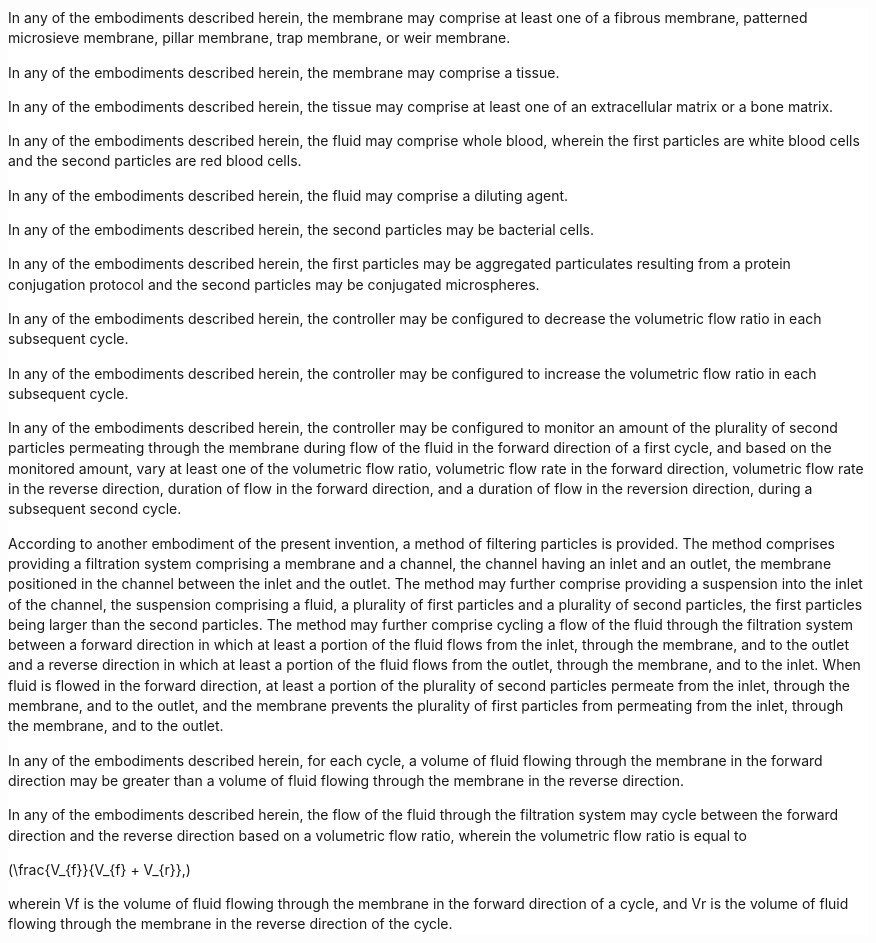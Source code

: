 In any of the embodiments described herein, the membrane may comprise at least one of a fibrous membrane, patterned microsieve membrane, pillar membrane, trap membrane, or weir membrane.

In any of the embodiments described herein, the membrane may comprise a tissue.

In any of the embodiments described herein, the tissue may comprise at least one of an extracellular matrix or a bone matrix.

In any of the embodiments described herein, the fluid may comprise whole blood, wherein the first particles are white blood cells and the second particles are red blood cells.

In any of the embodiments described herein, the fluid may comprise a diluting agent.

In any of the embodiments described herein, the second particles may be bacterial cells.

In any of the embodiments described herein, the first particles may be aggregated particulates resulting from a protein conjugation protocol and the second particles may be conjugated microspheres.

In any of the embodiments described herein, the controller may be configured to decrease the volumetric flow ratio in each subsequent cycle.

In any of the embodiments described herein, the controller may be configured to increase the volumetric flow ratio in each subsequent cycle.

In any of the embodiments described herein, the controller may be configured to monitor an amount of the plurality of second particles permeating through the membrane during flow of the fluid in the forward direction of a first cycle, and based on the monitored amount, vary at least one of the volumetric flow ratio, volumetric flow rate in the forward direction, volumetric flow rate in the reverse direction, duration of flow in the forward direction, and a duration of flow in the reversion direction, during a subsequent second cycle.

According to another embodiment of the present invention, a method of filtering particles is provided. The method comprises providing a filtration system comprising a membrane and a channel, the channel having an inlet and an outlet, the membrane positioned in the channel between the inlet and the outlet. The method may further comprise providing a suspension into the inlet of the channel, the suspension comprising a fluid, a plurality of first particles and a plurality of second particles, the first particles being larger than the second particles. The method may further comprise cycling a flow of the fluid through the filtration system between a forward direction in which at least a portion of the fluid flows from the inlet, through the membrane, and to the outlet and a reverse direction in which at least a portion of the fluid flows from the outlet, through the membrane, and to the inlet. When fluid is flowed in the forward direction, at least a portion of the plurality of second particles permeate from the inlet, through the membrane, and to the outlet, and the membrane prevents the plurality of first particles from permeating from the inlet, through the membrane, and to the outlet.

In any of the embodiments described herein, for each cycle, a volume of fluid flowing through the membrane in the forward direction may be greater than a volume of fluid flowing through the membrane in the reverse direction.

In any of the embodiments described herein, the flow of the fluid through the filtration system may cycle between the forward direction and the reverse direction based on a volumetric flow ratio, wherein the volumetric flow ratio is equal to

\(\frac{V_{f}}{V_{f} + V_{r}},\)

wherein Vf is the volume of fluid flowing through the membrane in the forward direction of a cycle, and Vr is the volume of fluid flowing through the membrane in the reverse direction of the cycle.
